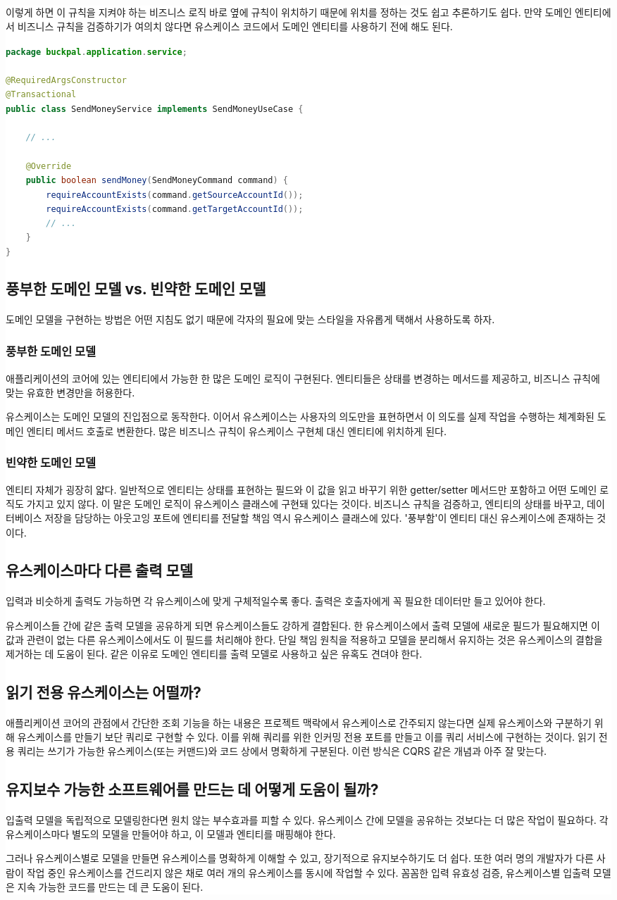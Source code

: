 이렇게 하면 이 규칙을 지켜야 하는 비즈니스 로직 바로 옆에 규칙이 위치하기 때문에 위치를 정하는 것도 쉽고 추론하기도 쉽다. 만약 도메인 엔티티에서 비즈니스 규칙을 검증하기가 여의치 않다면 유스케이스 코드에서 도메인 엔티티를 사용하기 전에 해도 된다.

```java
package buckpal.application.service;

@RequiredArgsConstructor
@Transactional
public class SendMoneyService implements SendMoneyUseCase {
    
    // ...

    @Override
    public boolean sendMoney(SendMoneyCommand command) {
        requireAccountExists(command.getSourceAccountId());
        requireAccountExists(command.getTargetAccountId());
        // ...
    }
}
```

## 풍부한 도메인 모델 vs. 빈약한 도메인 모델
도메인 모델을 구현하는 방법은 어떤 지침도 없기 때문에 각자의 필요에 맞는 스타일을 자유롭게 택해서 사용하도록 하자.

### 풍부한 도메인 모델
애플리케이션의 코어에 있는 엔티티에서 가능한 한 많은 도메인 로직이 구현된다. 엔티티들은 상태를 변경하는 메서드를 제공하고, 비즈니스 규칙에 맞는 유효한 변경만을 허용한다.

유스케이스는 도메인 모델의 진입점으로 동작한다. 이어서 유스케이스는 사용자의 의도만을 표현하면서 이 의도를 실제 작업을 수행하는 체계화된 도메인 엔티티 메서드 호출로 변환한다. 많은 비즈니스 규칙이 유스케이스 구현체 대신 엔티티에 위치하게 된다.

### 빈약한 도메인 모델
엔티티 자체가 굉장히 얇다. 일반적으로 엔티티는 상태를 표현하는 필드와 이 값을 읽고 바꾸기 위한 getter/setter 메서드만 포함하고 어떤 도메인 로직도 가지고 있지 않다. 이 말은 도메인 로직이 유스케이스 클래스에 구현돼 있다는 것이다. 비즈니스 규칙을 검증하고, 엔티티의 상태를 바꾸고, 데이터베이스 저장을 담당하는 아웃고잉 포트에 엔티티를 전달할 책임 역시 유스케이스 클래스에 있다. '풍부함'이 엔티티 대신 유스케이스에 존재하는 것이다.

## 유스케이스마다 다른 출력 모델
입력과 비슷하게 출력도 가능하면 각 유스케이스에 맞게 구체적일수록 좋다. 출력은 호출자에게 꼭 필요한 데이터만 들고 있어야 한다.

유스케이스들 간에 같은 출력 모델을 공유하게 되면 유스케이스들도 강하게 결합된다. 한 유스케이스에서 출력 모델에 새로운 필드가 필요해지면 이 값과 관련이 없는 다른 유스케이스에서도 이 필드를 처리해야 한다. 단일 책임 원칙을 적용하고 모델을 분리해서 유지하는 것은 유스케이스의 결합을 제거하는 데 도움이 된다. 같은 이유로 도메인 엔티티를 출력 모델로 사용하고 싶은 유혹도 견뎌야 한다.

## 읽기 전용 유스케이스는 어떨까?
애플리케이션 코어의 관점에서 간단한 조회 기능을 하는 내용은 프로젝트 맥락에서 유스케이스로 간주되지 않는다면 실제 유스케이스와 구분하기 위해 유스케이스를 만들기 보단 쿼리로 구현할 수 있다. 이를 위해 쿼리를 위한 인커밍 전용 포트를 만들고 이를 쿼리 서비스에 구현하는 것이다. 읽기 전용 쿼리는 쓰기가 가능한 유스케이스(또는 커맨드)와 코드 상에서 명확하게 구분된다. 이런 방식은 CQRS 같은 개념과 아주 잘 맞는다.

## 유지보수 가능한 소프트웨어를 만드는 데 어떻게 도움이 될까?
입출력 모델을 독립적으로 모델링한다면 원치 않는 부수효과를 피할 수 있다. 유스케이스 간에 모델을 공유하는 것보다는 더 많은 작업이 필요하다. 각 유스케이스마다 별도의 모델을 만들어야 하고, 이 모델과 엔티티를 매핑해야 한다.

그러나 유스케이스별로 모델을 만들면 유스케이스를 명확하게 이해할 수 있고, 장기적으로 유지보수하기도 더 쉽다. 또한 여러 명의 개발자가 다른 사람이 작업 중인 유스케이스를 건드리지 않은 채로 여러 개의 유스케이스를 동시에 작업할 수 있다. 꼼꼼한 입력 유효성 검증, 유스케이스별 입출력 모델은 지속 가능한 코드를 만드는 데 큰 도움이 된다.